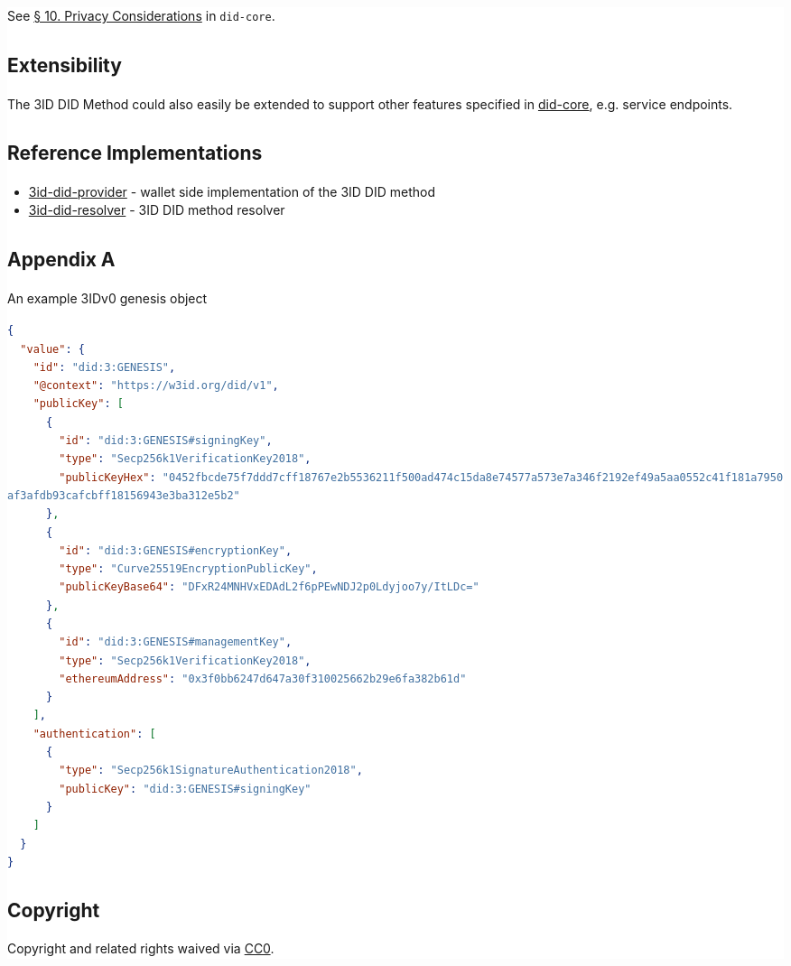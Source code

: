 See [§ 10. Privacy Considerations](https://www.w3.org/TR/did-core/#privacy-considerations) in `did-core`.

## Extensibility

 The 3ID DID Method could also easily be extended to support other features specified in  [did-core](https://w3c.github.io/did-core/), e.g. service endpoints.

## Reference Implementations

* [3id-did-provider](https://github.com/ceramicstudio/js-3id-did-provider) - wallet side implementation of the 3ID DID method
* [3id-did-resolver](https://github.com/ceramicnetwork/js-ceramic/tree/develop/packages/3id-did-resolver) - 3ID DID method resolver

## Appendix A

An example 3IDv0 genesis object


```json
{
  "value": {
    "id": "did:3:GENESIS",
    "@context": "https://w3id.org/did/v1",
    "publicKey": [
      {
        "id": "did:3:GENESIS#signingKey",
        "type": "Secp256k1VerificationKey2018",
        "publicKeyHex": "0452fbcde75f7ddd7cff18767e2b5536211f500ad474c15da8e74577a573e7a346f2192ef49a5aa0552c41f181a7950af3afdb93cafcbff18156943e3ba312e5b2"
      },
      {
        "id": "did:3:GENESIS#encryptionKey",
        "type": "Curve25519EncryptionPublicKey",
        "publicKeyBase64": "DFxR24MNHVxEDAdL2f6pPEwNDJ2p0Ldyjoo7y/ItLDc="
      },
      {
        "id": "did:3:GENESIS#managementKey",
        "type": "Secp256k1VerificationKey2018",
        "ethereumAddress": "0x3f0bb6247d647a30f310025662b29e6fa382b61d"
      }
    ],
    "authentication": [
      {
        "type": "Secp256k1SignatureAuthentication2018",
        "publicKey": "did:3:GENESIS#signingKey"
      }
    ]
  }
}
```


## Copyright

Copyright and related rights waived via [CC0](https://creativecommons.org/publicdomain/zero/1.0/).
